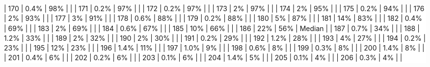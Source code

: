 | 170 | 0.4% | 98% |  |
| 171 | 0.2% | 97% |  |
| 172 | 0.2% | 97% |  |
| 173 | 2% | 97% |  |
| 174 | 2% | 95% |  |
| 175 | 0.2% | 94% |  |
| 176 | 2% | 93% |  |
| 177 | 3% | 91% |  |
| 178 | 0.6% | 88% |  |
| 179 | 0.2% | 88% |  |
| 180 | 5% | 87% |  |
| 181 | 14% | 83% |  |
| 182 | 0.4% | 69% |  |
| 183 | 2% | 69% |  |
| 184 | 0.6% | 67% |  |
| 185 | 10% | 66% |  |
| 186 | 22% | 56% | Median |
| 187 | 0.7% | 34% |  |
| 188 | 1.2% | 33% |  |
| 189 | 2% | 32% |  |
| 190 | 2% | 30% |  |
| 191 | 0.2% | 29% |  |
| 192 | 1.2% | 28% |  |
| 193 | 4% | 27% |  |
| 194 | 0.2% | 23% |  |
| 195 | 12% | 23% |  |
| 196 | 1.4% | 11% |  |
| 197 | 1.0% | 9% |  |
| 198 | 0.6% | 8% |  |
| 199 | 0.3% | 8% |  |
| 200 | 1.4% | 8% |  |
| 201 | 0.4% | 6% |  |
| 202 | 0.2% | 6% |  |
| 203 | 0.1% | 6% |  |
| 204 | 1.4% | 5% |  |
| 205 | 0.1% | 4% |  |
| 206 | 0.3% | 4% |  |